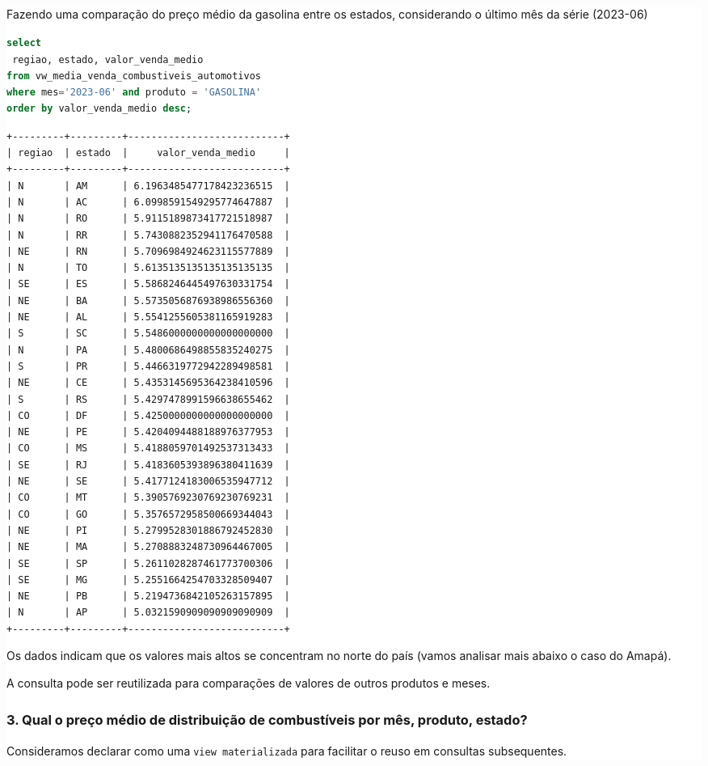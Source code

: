 Fazendo uma comparação do preço médio da gasolina entre os estados, considerando o último mês da série (2023-06)

```sql
select
 regiao, estado, valor_venda_medio
from vw_media_venda_combustiveis_automotivos
where mes='2023-06' and produto = 'GASOLINA'
order by valor_venda_medio desc;
```

```
+---------+---------+---------------------------+
| regiao  | estado  |     valor_venda_medio     |
+---------+---------+---------------------------+
| N       | AM      | 6.1963485477178423236515  |
| N       | AC      | 6.0998591549295774647887  |
| N       | RO      | 5.9115189873417721518987  |
| N       | RR      | 5.7430882352941176470588  |
| NE      | RN      | 5.7096984924623115577889  |
| N       | TO      | 5.6135135135135135135135  |
| SE      | ES      | 5.5868246445497630331754  |
| NE      | BA      | 5.5735056876938986556360  |
| NE      | AL      | 5.5541255605381165919283  |
| S       | SC      | 5.5486000000000000000000  |
| N       | PA      | 5.4800686498855835240275  |
| S       | PR      | 5.4466319772942289498581  |
| NE      | CE      | 5.4353145695364238410596  |
| S       | RS      | 5.4297478991596638655462  |
| CO      | DF      | 5.4250000000000000000000  |
| NE      | PE      | 5.4204094488188976377953  |
| CO      | MS      | 5.4188059701492537313433  |
| SE      | RJ      | 5.4183605393896380411639  |
| NE      | SE      | 5.4177124183006535947712  |
| CO      | MT      | 5.3905769230769230769231  |
| CO      | GO      | 5.3576572958500669344043  |
| NE      | PI      | 5.2799528301886792452830  |
| NE      | MA      | 5.2708883248730964467005  |
| SE      | SP      | 5.2611028287461773700306  |
| SE      | MG      | 5.2551664254703328509407  |
| NE      | PB      | 5.2194736842105263157895  |
| N       | AP      | 5.0321590909090909090909  |
+---------+---------+---------------------------+
```

Os dados indicam que os valores mais altos se concentram no norte do país (vamos analisar mais abaixo o caso do Amapá).

A consulta pode ser reutilizada para comparações de valores de outros produtos e meses.

### 3. Qual o preço médio de distribuição de combustíveis por mês, produto, estado?

Consideramos declarar como uma `view materializada` para facilitar o reuso em consultas subsequentes.
